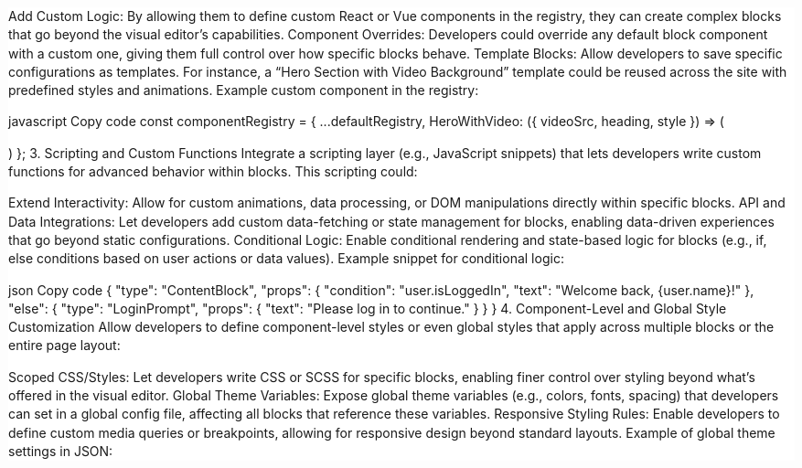 Add Custom Logic: By allowing them to define custom React or Vue components in the registry, they can create complex blocks that go beyond the visual editor’s capabilities.
Component Overrides: Developers could override any default block component with a custom one, giving them full control over how specific blocks behave.
Template Blocks: Allow developers to save specific configurations as templates. For instance, a “Hero Section with Video Background” template could be reused across the site with predefined styles and animations.
Example custom component in the registry:

javascript
Copy code
const componentRegistry = {
  ...defaultRegistry,
  HeroWithVideo: ({ videoSrc, heading, style }) => (
    <div style={style}>
      <video src={videoSrc} autoPlay muted loop />
      <h1>{heading}</h1>
    </div>
  )
};
3. Scripting and Custom Functions
Integrate a scripting layer (e.g., JavaScript snippets) that lets developers write custom functions for advanced behavior within blocks. This scripting could:

Extend Interactivity: Allow for custom animations, data processing, or DOM manipulations directly within specific blocks.
API and Data Integrations: Let developers add custom data-fetching or state management for blocks, enabling data-driven experiences that go beyond static configurations.
Conditional Logic: Enable conditional rendering and state-based logic for blocks (e.g., if, else conditions based on user actions or data values).
Example snippet for conditional logic:

json
Copy code
{
  "type": "ContentBlock",
  "props": {
    "condition": "user.isLoggedIn",
    "text": "Welcome back, {user.name}!"
  },
  "else": {
    "type": "LoginPrompt",
    "props": {
      "text": "Please log in to continue."
    }
  }
}
4. Component-Level and Global Style Customization
Allow developers to define component-level styles or even global styles that apply across multiple blocks or the entire page layout:

Scoped CSS/Styles: Let developers write CSS or SCSS for specific blocks, enabling finer control over styling beyond what’s offered in the visual editor.
Global Theme Variables: Expose global theme variables (e.g., colors, fonts, spacing) that developers can set in a global config file, affecting all blocks that reference these variables.
Responsive Styling Rules: Enable developers to define custom media queries or breakpoints, allowing for responsive design beyond standard layouts.
Example of global theme settings in JSON:
